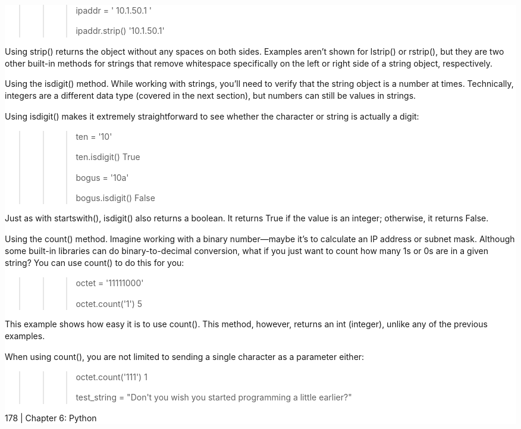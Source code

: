 
>>> ipaddr = '   10.1.50.1   '
>>>
>>> ipaddr.strip()
'10.1.50.1'

Using strip() returns the object without any spaces on both sides. Examples aren’t
shown for lstrip() or rstrip(), but they are two other built-in methods for
strings that remove whitespace specifically on the left or right side of a string object,
respectively.

Using the isdigit() method.    While working with strings, you’ll need to verify that the
string object is a number at times. Technically, integers are a different data type
(covered in the next section), but numbers can still be values in strings.

Using isdigit() makes it extremely straightforward to see whether the character or
string is actually a digit:

>>> ten = '10'
>>>
>>> ten.isdigit()
True
>>>
>>> bogus = '10a'
>>>
>>> bogus.isdigit()
False

Just as with startswith(), isdigit() also returns a boolean. It returns True if the
value is an integer; otherwise, it returns False.

Using the count() method.    Imagine working with a binary number—maybe it’s to
calculate an IP address or subnet mask. Although some built-in libraries can do
binary-to-decimal conversion, what if you just want to count how many 1s or 0s are
in a given string? You can use count() to do this for you:

>>> octet = '11111000'
>>>
>>> octet.count('1')
5

This example shows how easy it is to use count(). This method, however, returns an
int (integer), unlike any of the previous examples.

When using count(), you are not limited to sending a single character as a parameter
either:

>>> octet.count('111')
1
>>>
>>> test_string = "Don't you wish you started programming a little earlier?"
>>>

178
|
Chapter 6: Python
